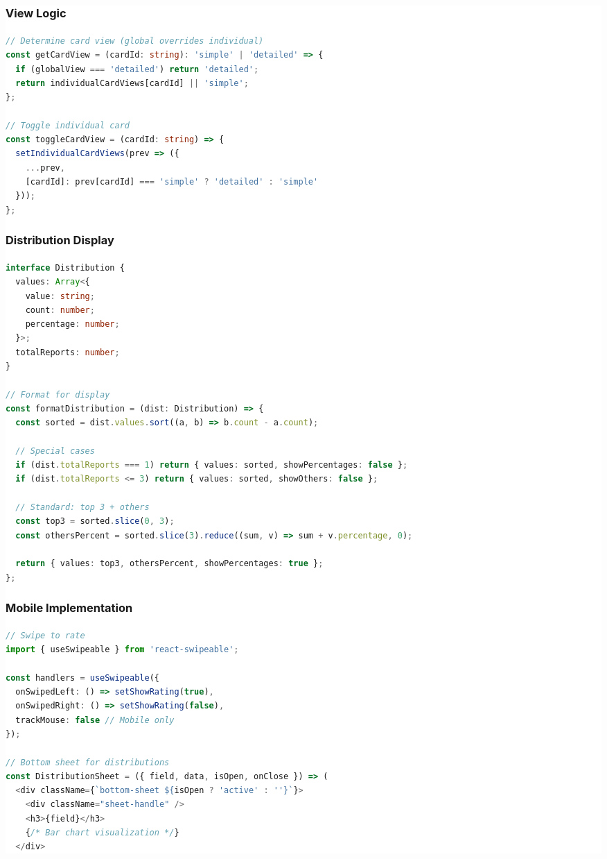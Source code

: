 ### View Logic

```typescript
// Determine card view (global overrides individual)
const getCardView = (cardId: string): 'simple' | 'detailed' => {
  if (globalView === 'detailed') return 'detailed';
  return individualCardViews[cardId] || 'simple';
};

// Toggle individual card
const toggleCardView = (cardId: string) => {
  setIndividualCardViews(prev => ({
    ...prev,
    [cardId]: prev[cardId] === 'simple' ? 'detailed' : 'simple'
  }));
};
```

### Distribution Display

```typescript
interface Distribution {
  values: Array<{
    value: string;
    count: number;
    percentage: number;
  }>;
  totalReports: number;
}

// Format for display
const formatDistribution = (dist: Distribution) => {
  const sorted = dist.values.sort((a, b) => b.count - a.count);
  
  // Special cases
  if (dist.totalReports === 1) return { values: sorted, showPercentages: false };
  if (dist.totalReports <= 3) return { values: sorted, showOthers: false };
  
  // Standard: top 3 + others
  const top3 = sorted.slice(0, 3);
  const othersPercent = sorted.slice(3).reduce((sum, v) => sum + v.percentage, 0);
  
  return { values: top3, othersPercent, showPercentages: true };
};
```

### Mobile Implementation

```typescript
// Swipe to rate
import { useSwipeable } from 'react-swipeable';

const handlers = useSwipeable({
  onSwipedLeft: () => setShowRating(true),
  onSwipedRight: () => setShowRating(false),
  trackMouse: false // Mobile only
});

// Bottom sheet for distributions
const DistributionSheet = ({ field, data, isOpen, onClose }) => (
  <div className={`bottom-sheet ${isOpen ? 'active' : ''}`}>
    <div className="sheet-handle" />
    <h3>{field}</h3>
    {/* Bar chart visualization */}
  </div>
```